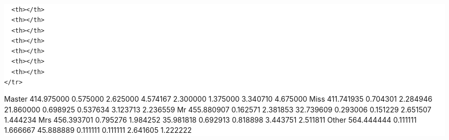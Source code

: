       <th></th>
      <th></th>
      <th></th>
      <th></th>
      <th></th>
      <th></th>
      <th></th>
    </tr>
  </thead>
  <tbody>
    <tr>
      <th>Master</th>
      <td>414.975000</td>
      <td>0.575000</td>
      <td>2.625000</td>
      <td>4.574167</td>
      <td>2.300000</td>
      <td>1.375000</td>
      <td>3.340710</td>
      <td>4.675000</td>
    </tr>
    <tr>
      <th>Miss</th>
      <td>411.741935</td>
      <td>0.704301</td>
      <td>2.284946</td>
      <td>21.860000</td>
      <td>0.698925</td>
      <td>0.537634</td>
      <td>3.123713</td>
      <td>2.236559</td>
    </tr>
    <tr>
      <th>Mr</th>
      <td>455.880907</td>
      <td>0.162571</td>
      <td>2.381853</td>
      <td>32.739609</td>
      <td>0.293006</td>
      <td>0.151229</td>
      <td>2.651507</td>
      <td>1.444234</td>
    </tr>
    <tr>
      <th>Mrs</th>
      <td>456.393701</td>
      <td>0.795276</td>
      <td>1.984252</td>
      <td>35.981818</td>
      <td>0.692913</td>
      <td>0.818898</td>
      <td>3.443751</td>
      <td>2.511811</td>
    </tr>
    <tr>
      <th>Other</th>
      <td>564.444444</td>
      <td>0.111111</td>
      <td>1.666667</td>
      <td>45.888889</td>
      <td>0.111111</td>
      <td>0.111111</td>
      <td>2.641605</td>
      <td>1.222222</td>